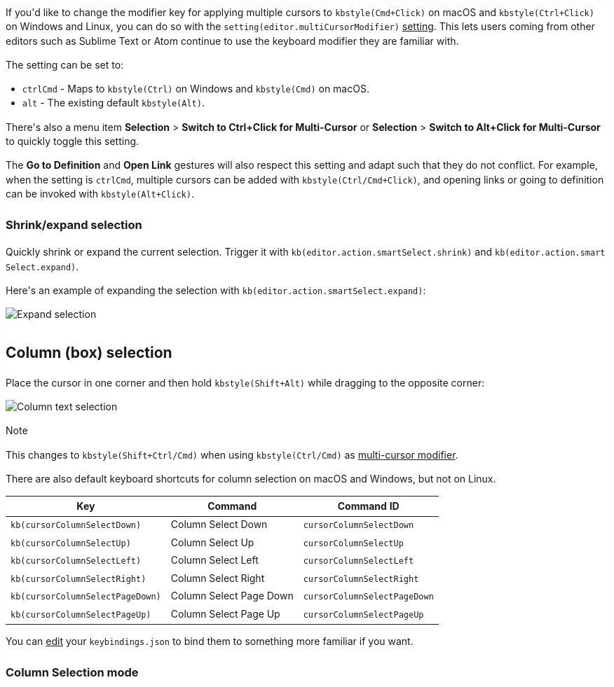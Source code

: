 If you'd like to change the modifier key for applying multiple cursors to `kbstyle(Cmd+Click)` on macOS and `kbstyle(Ctrl+Click)` on Windows and Linux, you can do so with the `setting(editor.multiCursorModifier)` [setting](/docs/configure/settings.md). This lets users coming from other editors such as Sublime Text or Atom continue to use the keyboard modifier they are familiar with.

The setting can be set to:

* `ctrlCmd` - Maps to `kbstyle(Ctrl)` on Windows and `kbstyle(Cmd)` on macOS.
* `alt` - The existing default `kbstyle(Alt)`.

There's also a menu item **Selection** > **Switch to Ctrl+Click for Multi-Cursor** or **Selection** > **Switch to Alt+Click for Multi-Cursor** to quickly toggle this setting.

The **Go to Definition** and **Open Link** gestures will also respect this setting and adapt such that they do not conflict. For example, when the setting is `ctrlCmd`, multiple cursors can be added with `kbstyle(Ctrl/Cmd+Click)`, and opening links or going to definition can be invoked with `kbstyle(Alt+Click)`.

### Shrink/expand selection

Quickly shrink or expand the current selection. Trigger it with `kb(editor.action.smartSelect.shrink)` and `kb(editor.action.smartSelect.expand)`.

Here's an example of expanding the selection with `kb(editor.action.smartSelect.expand)`:

![Expand selection](images/codebasics/expandselection.gif)

## Column (box) selection

Place the cursor in one corner and then hold `kbstyle(Shift+Alt)` while dragging to the opposite corner:

![Column text selection](images/codebasics/column-select.gif)

> [!NOTE]
> This changes to `kbstyle(Shift+Ctrl/Cmd)` when using `kbstyle(Ctrl/Cmd)` as [multi-cursor modifier](#multi-cursor-modifier).

There are also default keyboard shortcuts for column selection on macOS and Windows, but not on Linux.

Key|Command|Command ID
---|-------|----------
`kb(cursorColumnSelectDown)`|Column Select Down|`cursorColumnSelectDown`
`kb(cursorColumnSelectUp)`|Column Select Up|`cursorColumnSelectUp`
`kb(cursorColumnSelectLeft)`|Column Select Left|`cursorColumnSelectLeft`
`kb(cursorColumnSelectRight)`|Column Select Right|`cursorColumnSelectRight`
`kb(cursorColumnSelectPageDown)`|Column Select Page Down|`cursorColumnSelectPageDown`
`kb(cursorColumnSelectPageUp)`|Column Select Page Up|`cursorColumnSelectPageUp`

You can [edit](/docs/configure/keybindings.md) your `keybindings.json` to bind them to something more familiar if you want.

### Column Selection mode

